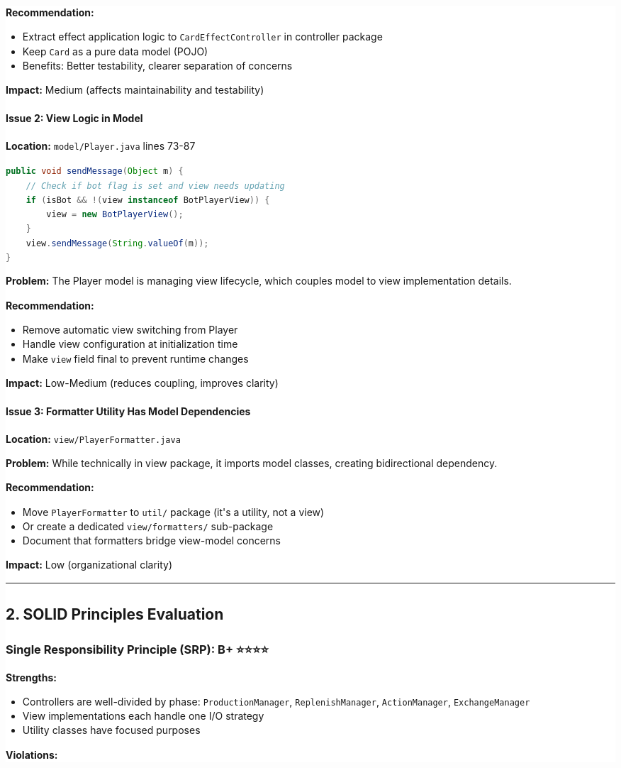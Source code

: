 **Recommendation:**
- Extract effect application logic to `CardEffectController` in controller package
- Keep `Card` as a pure data model (POJO)
- Benefits: Better testability, clearer separation of concerns

**Impact:** Medium (affects maintainability and testability)

#### Issue 2: View Logic in Model
**Location:** `model/Player.java` lines 73-87
```java
public void sendMessage(Object m) {
    // Check if bot flag is set and view needs updating
    if (isBot && !(view instanceof BotPlayerView)) {
        view = new BotPlayerView();
    }
    view.sendMessage(String.valueOf(m));
}
```

**Problem:** The Player model is managing view lifecycle, which couples model to view implementation details.

**Recommendation:**
- Remove automatic view switching from Player
- Handle view configuration at initialization time
- Make `view` field final to prevent runtime changes

**Impact:** Low-Medium (reduces coupling, improves clarity)

#### Issue 3: Formatter Utility Has Model Dependencies
**Location:** `view/PlayerFormatter.java`

**Problem:** While technically in view package, it imports model classes, creating bidirectional dependency.

**Recommendation:**
- Move `PlayerFormatter` to `util/` package (it's a utility, not a view)
- Or create a dedicated `view/formatters/` sub-package
- Document that formatters bridge view-model concerns

**Impact:** Low (organizational clarity)

---

## 2. SOLID Principles Evaluation

### Single Responsibility Principle (SRP): B+ ⭐⭐⭐⭐

**Strengths:**
- Controllers are well-divided by phase: `ProductionManager`, `ReplenishManager`, `ActionManager`, `ExchangeManager`
- View implementations each handle one I/O strategy
- Utility classes have focused purposes

**Violations:**
